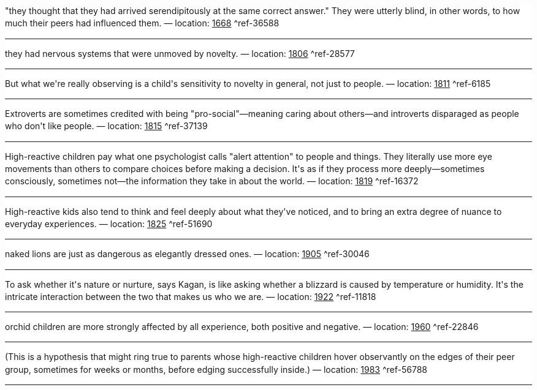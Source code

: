 
"they thought that they had arrived serendipitously at the same correct answer." They were utterly blind, in other words, to how much their peers had influenced them. — location: [1668](kindle://book?action=open&asin=B004J4WNL2&location=1668) ^ref-36588

---

they had nervous systems that were unmoved by novelty. — location: [1806](kindle://book?action=open&asin=B004J4WNL2&location=1806) ^ref-28577

---

But what we're really observing is a child's sensitivity to novelty in general, not just to people. — location: [1811](kindle://book?action=open&asin=B004J4WNL2&location=1811) ^ref-6185

---

Extroverts are sometimes credited with being "pro-social"—meaning caring about others—and introverts disparaged as people who don't like people. — location: [1815](kindle://book?action=open&asin=B004J4WNL2&location=1815) ^ref-37139

---

High-reactive children pay what one psychologist calls "alert attention" to people and things. They literally use more eye movements than others to compare choices before making a decision. It's as if they process more deeply—sometimes consciously, sometimes not—the information they take in about the world. — location: [1819](kindle://book?action=open&asin=B004J4WNL2&location=1819) ^ref-16372

---

High-reactive kids also tend to think and feel deeply about what they've noticed, and to bring an extra degree of nuance to everyday experiences. — location: [1825](kindle://book?action=open&asin=B004J4WNL2&location=1825) ^ref-51690

---

naked lions are just as dangerous as elegantly dressed ones. — location: [1905](kindle://book?action=open&asin=B004J4WNL2&location=1905) ^ref-30046

---

To ask whether it's nature or nurture, says Kagan, is like asking whether a blizzard is caused by temperature or humidity. It's the intricate interaction between the two that makes us who we are. — location: [1922](kindle://book?action=open&asin=B004J4WNL2&location=1922) ^ref-11818

---

orchid children are more strongly affected by all experience, both positive and negative. — location: [1960](kindle://book?action=open&asin=B004J4WNL2&location=1960) ^ref-22846

---

(This is a hypothesis that might ring true to parents whose high-reactive children hover observantly on the edges of their peer group, sometimes for weeks or months, before edging successfully inside.) — location: [1983](kindle://book?action=open&asin=B004J4WNL2&location=1983) ^ref-56788

---
